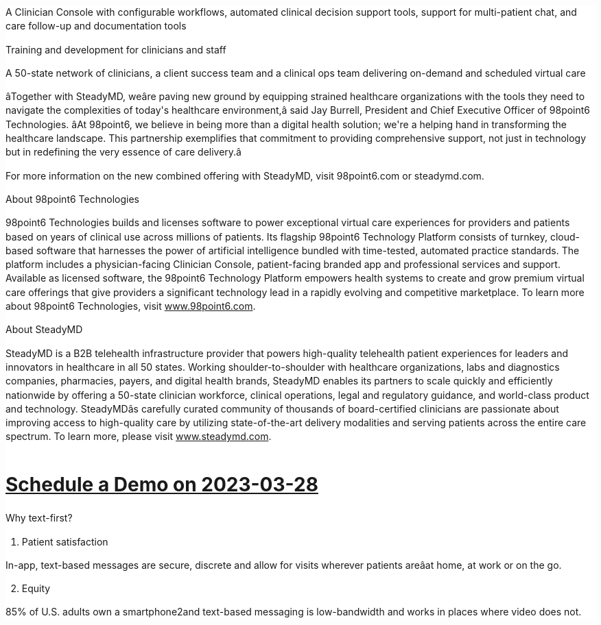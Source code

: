 A Clinician Console with configurable workflows, automated clinical decision support tools, support for multi-patient chat, and care follow-up and documentation tools

Training and development for clinicians and staff

A 50-state network of clinicians, a client success team and a clinical ops team delivering on-demand and scheduled virtual care

âTogether with SteadyMD, weâre paving new ground by equipping strained healthcare organizations with the tools they need to navigate the complexities of today's healthcare environment,â said Jay Burrell, President and Chief Executive Officer of 98point6 Technologies. âAt 98point6, we believe in being more than a digital health solution; we're a helping hand in transforming the healthcare landscape. This partnership exemplifies that commitment to providing comprehensive support, not just in technology but in redefining the very essence of care delivery.â

For more information on the new combined offering with SteadyMD, visit 98point6.com or steadymd.com.

About 98point6 Technologies

98point6 Technologies builds and licenses software to power exceptional virtual care experiences for providers and patients based on years of clinical use across millions of patients. Its flagship 98point6 Technology Platform consists of turnkey, cloud-based software that harnesses the power of artificial intelligence bundled with time-tested, automated practice standards. The platform includes a physician-facing Clinician Console, patient-facing branded app and professional services and support. Available as licensed software, the 98point6 Technology Platform empowers health systems to create and grow premium virtual care offerings that give providers a significant technology lead in a rapidly evolving and competitive marketplace. To learn more about 98point6 Technologies, visit www.98point6.com.

About SteadyMD

SteadyMD is a B2B telehealth infrastructure provider that powers high-quality telehealth patient experiences for leaders and innovators in healthcare in all 50 states. Working shoulder-to-shoulder with healthcare organizations, labs and diagnostics companies, pharmacies, payers, and digital health brands, SteadyMD enables its partners to scale quickly and efficiently nationwide by offering a 50-state clinician workforce, clinical operations, legal and regulatory guidance, and world-class product and technology. SteadyMDâs carefully curated community of thousands of board-certified clinicians are passionate about improving access to high-quality care by utilizing state-of-the-art delivery modalities and serving patients across the entire care spectrum. To learn more, please visit www.steadymd.com.

# [Schedule a Demo on 2023-03-28](https://www.98point6.com/campaign/schedule-demo/)
Why text-first?

1. Patient satisfaction

In-app, text-based messages are secure, discrete and allow for visits wherever patients areâat home, at work or on the go.

2. Equity

85% of U.S. adults own a smartphone2and text-based messaging is low-bandwidth and works in places where video does not.
